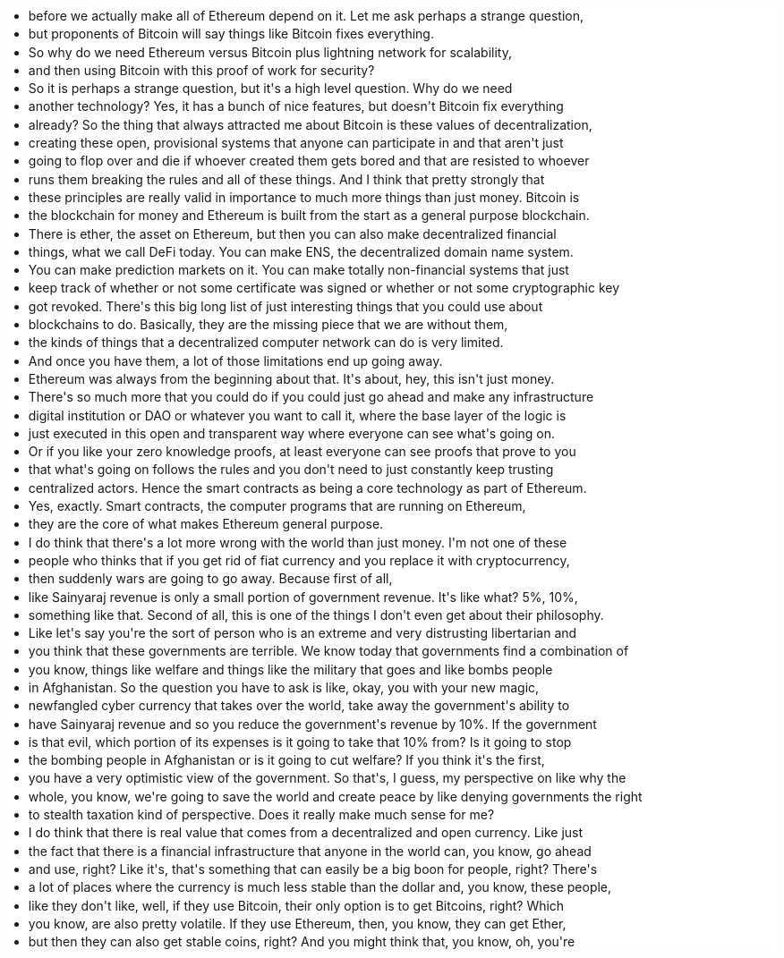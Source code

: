 *  before we actually make all of Ethereum depend on it. Let me ask perhaps a strange question,
*  but proponents of Bitcoin will say things like Bitcoin fixes everything.
*  So why do we need Ethereum versus Bitcoin plus lightning network for scalability,
*  and then using Bitcoin with this proof of work for security?
*  So it is perhaps a strange question, but it's a high level question. Why do we need
*  another technology? Yes, it has a bunch of nice features, but doesn't Bitcoin fix everything
*  already? So the thing that always attracted me about Bitcoin is these values of decentralization,
*  creating these open, provisional systems that anyone can participate in and that aren't just
*  going to flop over and die if whoever created them gets bored and that are resisted to whoever
*  runs them breaking the rules and all of these things. And I think that pretty strongly that
*  these principles are really valid in importance to much more things than just money. Bitcoin is
*  the blockchain for money and Ethereum is built from the start as a general purpose blockchain.
*  There is ether, the asset on Ethereum, but then you can also make decentralized financial
*  things, what we call DeFi today. You can make ENS, the decentralized domain name system.
*  You can make prediction markets on it. You can make totally non-financial systems that just
*  keep track of whether or not some certificate was signed or whether or not some cryptographic key
*  got revoked. There's this big long list of just interesting things that you could use about
*  blockchains to do. Basically, they are the missing piece that we are without them,
*  the kinds of things that a decentralized computer network can do is very limited.
*  And once you have them, a lot of those limitations end up going away.
*  Ethereum was always from the beginning about that. It's about, hey, this isn't just money.
*  There's so much more that you could do if you could just go ahead and make any infrastructure
*  digital institution or DAO or whatever you want to call it, where the base layer of the logic is
*  just executed in this open and transparent way where everyone can see what's going on.
*  Or if you like your zero knowledge proofs, at least everyone can see proofs that prove to you
*  that what's going on follows the rules and you don't need to just constantly keep trusting
*  centralized actors. Hence the smart contracts as being a core technology as part of Ethereum.
*  Yes, exactly. Smart contracts, the computer programs that are running on Ethereum,
*  they are the core of what makes Ethereum general purpose.
*  I do think that there's a lot more wrong with the world than just money. I'm not one of these
*  people who thinks that if you get rid of fiat currency and you replace it with cryptocurrency,
*  then suddenly wars are going to go away. Because first of all,
*  like Sainyaraj revenue is only a small portion of government revenue. It's like what? 5%, 10%,
*  something like that. Second of all, this is one of the things I don't even get about their philosophy.
*  Like let's say you're the sort of person who is an extreme and very distrusting libertarian and
*  you think that these governments are terrible. We know today that governments find a combination of
*  you know, things like welfare and things like the military that goes and like bombs people
*  in Afghanistan. So the question you have to ask is like, okay, you with your new magic,
*  newfangled cyber currency that takes over the world, take away the government's ability to
*  have Sainyaraj revenue and so you reduce the government's revenue by 10%. If the government
*  is that evil, which portion of its expenses is it going to take that 10% from? Is it going to stop
*  the bombing people in Afghanistan or is it going to cut welfare? If you think it's the first,
*  you have a very optimistic view of the government. So that's, I guess, my perspective on like why the
*  whole, you know, we're going to save the world and create peace by like denying governments the right
*  to stealth taxation kind of perspective. Does it really make much sense for me?
*  I do think that there is real value that comes from a decentralized and open currency. Like just
*  the fact that there is a financial infrastructure that anyone in the world can, you know, go ahead
*  and use, right? Like it's, that's something that can easily be a big boon for people, right? There's
*  a lot of places where the currency is much less stable than the dollar and, you know, these people,
*  like they don't like, well, if they use Bitcoin, their only option is to get Bitcoins, right? Which
*  you know, are also pretty volatile. If they use Ethereum, then, you know, they can get Ether,
*  but then they can also get stable coins, right? And you might think that, you know, oh, you're